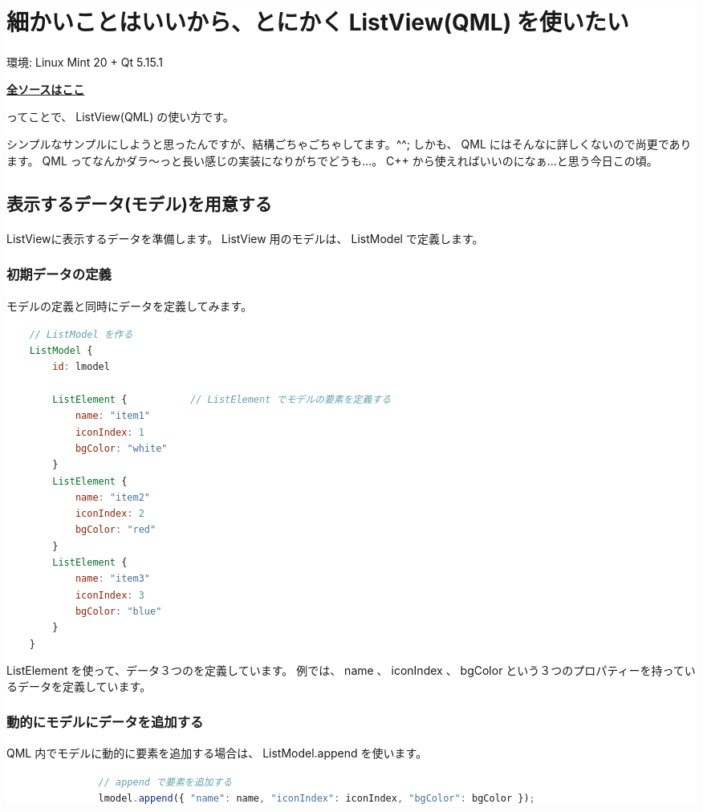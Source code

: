 # 細かいことはいいから、とにかく ListView(QML) を使いたい

環境: Linux Mint 20 + Qt 5.15.1

**[全ソースはここ](https://github.com/Taro3/QListWidgetSample)**

ってことで、 ListView(QML) の使い方です。

シンプルなサンプルにしようと思ったんですが、結構ごちゃごちゃしてます。^^;
しかも、 QML にはそんなに詳しくないので尚更であります。
QML ってなんかダラ〜っと長い感じの実装になりがちでどうも…。
C++ から使えればいいのになぁ…と思う今日この頃。

## 表示するデータ(モデル)を用意する

ListViewに表示するデータを準備します。
ListView 用のモデルは、 ListModel で定義します。

### 初期データの定義

モデルの定義と同時にデータを定義してみます。

```QML
    // ListModel を作る
    ListModel {
        id: lmodel

        ListElement {           // ListElement でモデルの要素を定義する
            name: "item1"
            iconIndex: 1
            bgColor: "white"
        }
        ListElement {
            name: "item2"
            iconIndex: 2
            bgColor: "red"
        }
        ListElement {
            name: "item3"
            iconIndex: 3
            bgColor: "blue"
        }
    }
```

ListElement を使って、データ３つのを定義しています。
例では、 name 、 iconIndex 、 bgColor という３つのプロパティーを持っているデータを定義しています。

### 動的にモデルにデータを追加する

QML 内でモデルに動的に要素を追加する場合は、 ListModel.append を使います。

```QML
                // append で要素を追加する
                lmodel.append({ "name": name, "iconIndex": iconIndex, "bgColor": bgColor });
```
